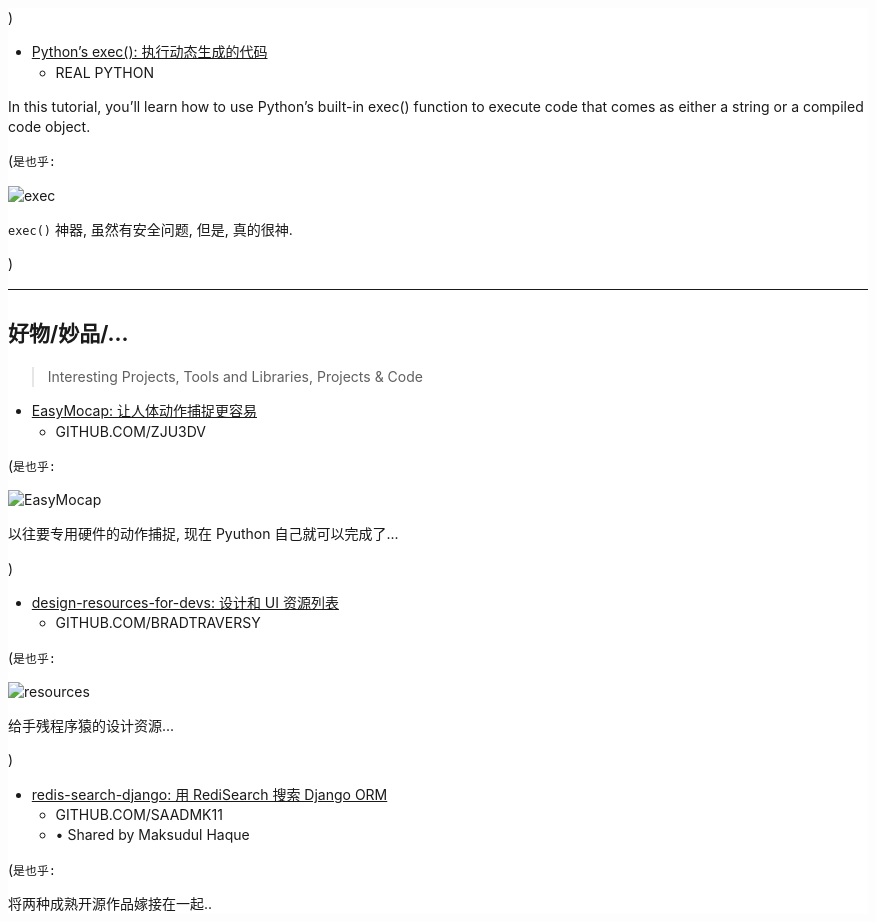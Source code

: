 )



- [Python’s exec(): 执行动态生成的代码](https://pycoders.com/link/9405/web)
    + REAL PYTHON

In this tutorial, you’ll learn how to use Python’s built-in exec() function to execute code that comes as either a string or a compiled code object.

(`是也乎:`

![exec](https://ipic.zoomquiet.top/2022-08-31-zshot%202022-08-31%2009.03.41.jpg)

`exec()` 神器, 虽然有安全问题,
但是, 真的很神.

)




-----------------------------------------
## 好物/妙品/...
> Interesting Projects, Tools and Libraries, Projects & Code



- [EasyMocap: 让人体动作捕捉更容易](https://pycoders.com/link/9394/web)
    + GITHUB.COM/ZJU3DV

(`是也乎:`

![EasyMocap](https://ipic.zoomquiet.top/2022-08-31-zshot%202022-08-31%2009.01.59.jpg)

以往要专用硬件的动作捕捉, 现在 Pyuthon 自己就可以完成了...

)




- [design-resources-for-devs: 设计和 UI 资源列表](https://pycoders.com/link/9400/web)
    + GITHUB.COM/BRADTRAVERSY

(`是也乎:`


![resources](https://ipic.zoomquiet.top/2022-08-31-headerimage.png)

给手残程序猿的设计资源...

)


- [redis-search-django: 用 RediSearch 搜索 Django ORM](https://pycoders.com/link/9367/web)
    + GITHUB.COM/SAADMK11 
    + • Shared by Maksudul Haque

(`是也乎:`

将两种成熟开源作品嫁接在一起..

